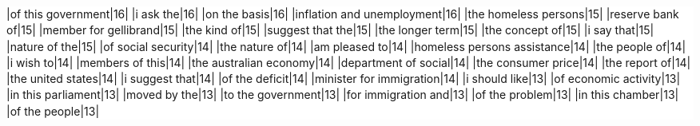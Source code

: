|of this government|16|
|i ask the|16|
|on the basis|16|
|inflation and unemployment|16|
|the homeless persons|15|
|reserve bank of|15|
|member for gellibrand|15|
|the kind of|15|
|suggest that the|15|
|the longer term|15|
|the concept of|15|
|i say that|15|
|nature of the|15|
|of social security|14|
|the nature of|14|
|am pleased to|14|
|homeless persons assistance|14|
|the people of|14|
|i wish to|14|
|members of this|14|
|the australian economy|14|
|department of social|14|
|the consumer price|14|
|the report of|14|
|the united states|14|
|i suggest that|14|
|of the deficit|14|
|minister for immigration|14|
|i should like|13|
|of economic activity|13|
|in this parliament|13|
|moved by the|13|
|to the government|13|
|for immigration and|13|
|of the problem|13|
|in this chamber|13|
|of the people|13|